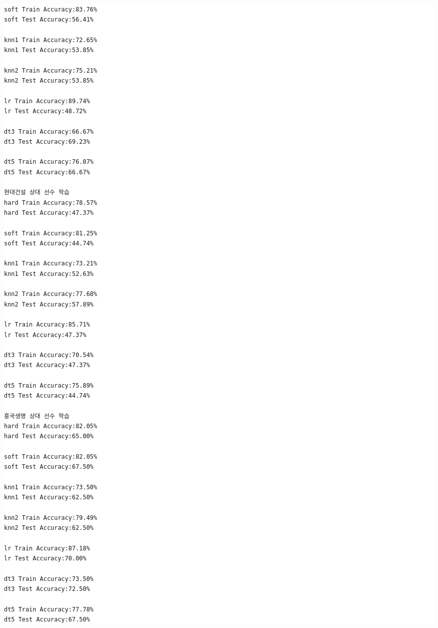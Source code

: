     soft Train Accuracy:83.76%
    soft Test Accuracy:56.41%
    
    knn1 Train Accuracy:72.65%
    knn1 Test Accuracy:53.85%
    
    knn2 Train Accuracy:75.21%
    knn2 Test Accuracy:53.85%
    
    lr Train Accuracy:89.74%
    lr Test Accuracy:48.72%
    
    dt3 Train Accuracy:66.67%
    dt3 Test Accuracy:69.23%
    
    dt5 Train Accuracy:76.07%
    dt5 Test Accuracy:66.67%
    
    현대건설 상대 선수 학습
    hard Train Accuracy:78.57%
    hard Test Accuracy:47.37%
    
    soft Train Accuracy:81.25%
    soft Test Accuracy:44.74%
    
    knn1 Train Accuracy:73.21%
    knn1 Test Accuracy:52.63%
    
    knn2 Train Accuracy:77.68%
    knn2 Test Accuracy:57.89%
    
    lr Train Accuracy:85.71%
    lr Test Accuracy:47.37%
    
    dt3 Train Accuracy:70.54%
    dt3 Test Accuracy:47.37%
    
    dt5 Train Accuracy:75.89%
    dt5 Test Accuracy:44.74%
    
    흥국생명 상대 선수 학습
    hard Train Accuracy:82.05%
    hard Test Accuracy:65.00%
    
    soft Train Accuracy:82.05%
    soft Test Accuracy:67.50%
    
    knn1 Train Accuracy:73.50%
    knn1 Test Accuracy:62.50%
    
    knn2 Train Accuracy:79.49%
    knn2 Test Accuracy:62.50%
    
    lr Train Accuracy:87.18%
    lr Test Accuracy:70.00%
    
    dt3 Train Accuracy:73.50%
    dt3 Test Accuracy:72.50%
    
    dt5 Train Accuracy:77.78%
    dt5 Test Accuracy:67.50%
    